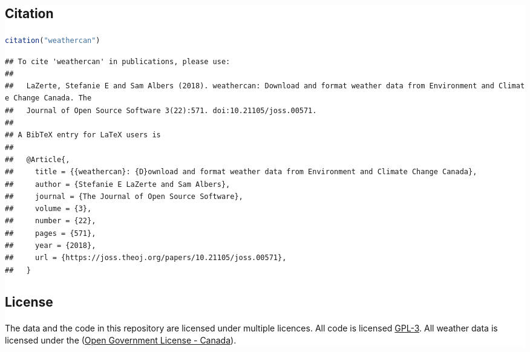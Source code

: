 ## Citation

``` r
citation("weathercan")
```

    ## To cite 'weathercan' in publications, please use:
    ## 
    ##   LaZerte, Stefanie E and Sam Albers (2018). weathercan: Download and format weather data from Environment and Climate Change Canada. The
    ##   Journal of Open Source Software 3(22):571. doi:10.21105/joss.00571.
    ## 
    ## A BibTeX entry for LaTeX users is
    ## 
    ##   @Article{,
    ##     title = {{weathercan}: {D}ownload and format weather data from Environment and Climate Change Canada},
    ##     author = {Stefanie E LaZerte and Sam Albers},
    ##     journal = {The Journal of Open Source Software},
    ##     volume = {3},
    ##     number = {22},
    ##     pages = {571},
    ##     year = {2018},
    ##     url = {https://joss.theoj.org/papers/10.21105/joss.00571},
    ##   }

## License

The data and the code in this repository are licensed under multiple
licences. All code is licensed
[GPL-3](https://www.gnu.org/licenses/gpl-3.0.en.html). All weather data
is licensed under the ([Open Government License -
Canada](http://open.canada.ca/en/open-government-licence-canada)).
